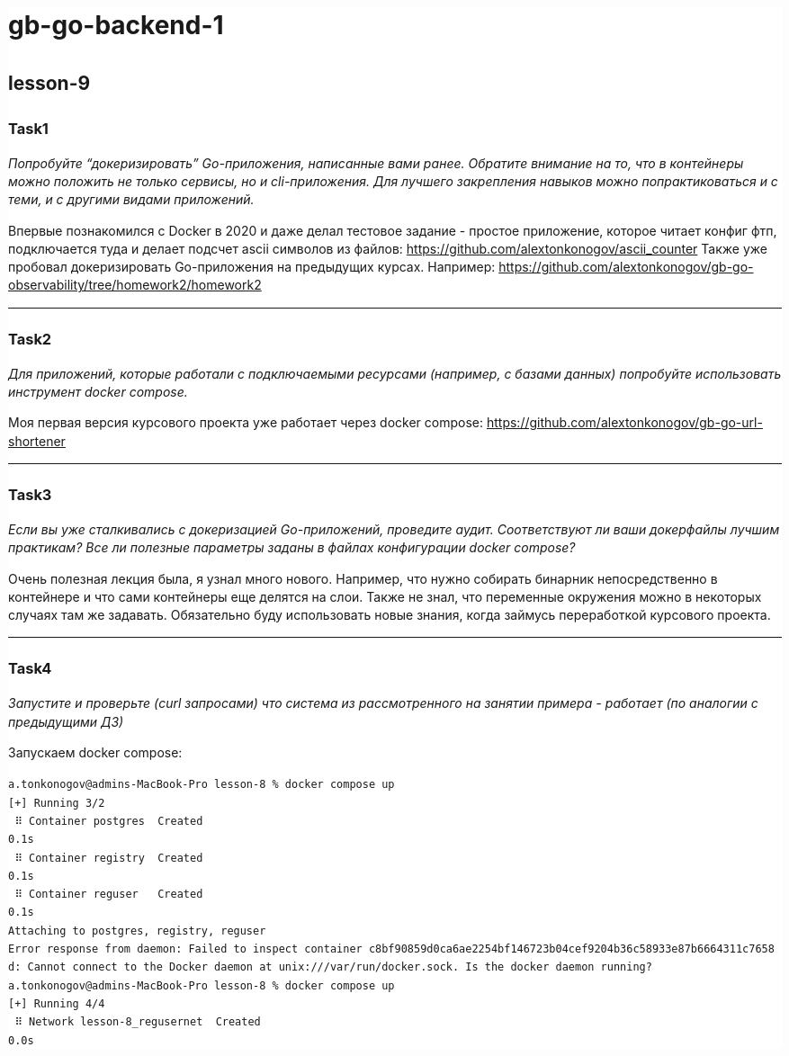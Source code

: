 # gb-go-backend-1
## lesson-9
### Task1

_Попробуйте “докеризировать” Go-приложения, написанные вами ранее. Обратите внимание на то, что в контейнеры можно положить не только сервисы, но и cli-приложения. Для лучшего закрепления навыков можно попрактиковаться и с теми, и с другими видами приложений._

Впервые познакомился с Docker в 2020 и даже делал тестовое задание - простое приложение, которое читает конфиг фтп, подключается туда и делает подсчет ascii символов из файлов: https://github.com/alextonkonogov/ascii_counter
Также уже пробовал докеризировать Go-приложения на предыдущих курсах. Например: https://github.com/alextonkonogov/gb-go-observability/tree/homework2/homework2

---
### Task2

_Для приложений, которые работали с подключаемыми ресурсами (например, с базами данных) попробуйте использовать инструмент docker compose._

Моя первая версия курсового проекта уже работает через docker compose: https://github.com/alextonkonogov/gb-go-url-shortener

---
### Task3

_Если вы уже сталкивались с докеризацией Go-приложений, проведите аудит. Соответствуют ли ваши докерфайлы лучшим практикам? Все ли полезные параметры заданы в файлах конфигурации docker compose?_

Очень полезная лекция была, я узнал много нового. Например, что нужно собирать бинарник непосредственно в контейнере и что сами контейнеры еще делятся на слои. Также не знал, что переменные окружения можно в некоторых случаях там же задавать.
Обязательно буду использовать новые знания, когда займусь переработкой курсового проекта.

---
### Task4

_Запустите и проверьте (curl запросами) что система из рассмотренного на занятии примера - работает (по аналогии с предыдущими ДЗ)_

Запускаем docker compose:

```shell
a.tonkonogov@admins-MacBook-Pro lesson-8 % docker compose up
[+] Running 3/2
 ⠿ Container postgres  Created                                                                                                                                                                                                    0.1s
 ⠿ Container registry  Created                                                                                                                                                                                                    0.1s
 ⠿ Container reguser   Created                                                                                                                                                                                                    0.1s
Attaching to postgres, registry, reguser
Error response from daemon: Failed to inspect container c8bf90859d0ca6ae2254bf146723b04cef9204b36c58933e87b6664311c7658d: Cannot connect to the Docker daemon at unix:///var/run/docker.sock. Is the docker daemon running?
a.tonkonogov@admins-MacBook-Pro lesson-8 % docker compose up
[+] Running 4/4
 ⠿ Network lesson-8_regusernet  Created                                                                                                                                                                                           0.0s
```